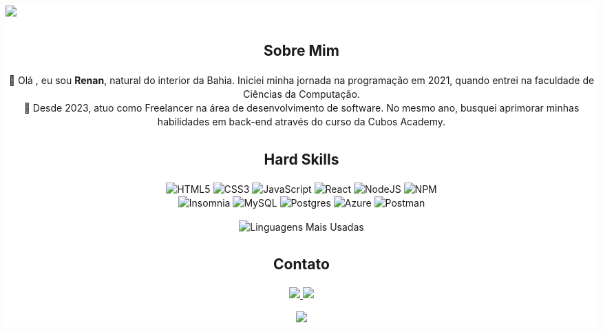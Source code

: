 <img width="100%" src="https://capsule-render.vercel.app/api?type=waving&color=b3480e&height=200&section=header&text=Renan%20Nobre&desc=Full-Stack%20Dev&fontSize=50&fontColor=FFF&fontAlignY=32&descAlignY=50" />

<div align="center">
<h2>Sobre Mim</h2>


  👋 Olá , eu sou **Renan**, natural do interior da Bahia.  Iniciei minha jornada na programação em 2021, quando entrei na faculdade de Ciências da Computação. <br/>
  💼 Desde 2023, atuo como Freelancer na área de desenvolvimento de software.  No mesmo ano, busquei aprimorar minhas habilidades em back-end através do curso da Cubos Academy.
 

<div/>

<div align="center">
<h2>Hard Skills</h2>

![HTML5](https://img.shields.io/badge/html5-%23E34F26.svg?style=for-the-badge&logo=html5&logoColor=white)
![CSS3](https://img.shields.io/badge/css3-%231572B6.svg?style=for-the-badge&logo=css3&logoColor=white)
![JavaScript](https://img.shields.io/badge/javascript-%23323330.svg?style=for-the-badge&logo=javascript&logoColor=%23F7DF1E)
![React](https://img.shields.io/badge/react-%2320232a.svg?style=for-the-badge&logo=react&logoColor=%2361DAFB)
![NodeJS](https://img.shields.io/badge/node.js-6DA55F?style=for-the-badge&logo=node.js&logoColor=white)
![NPM](https://img.shields.io/badge/NPM-%23CB3837.svg?style=for-the-badge&logo=npm&logoColor=white)
<br/>
![Insomnia](https://img.shields.io/badge/Insomnia-black?style=for-the-badge&logo=insomnia&logoColor=5849BE)
![MySQL](https://img.shields.io/badge/mysql-%2300f.svg?style=for-the-badge&logo=mysql&logoColor=white)
![Postgres](https://img.shields.io/badge/postgres-%23316192.svg?style=for-the-badge&logo=postgresql&logoColor=white)
![Azure](https://img.shields.io/badge/azure-%230072C6.svg?style=for-the-badge&logo=microsoftazure&logoColor=white)
![Postman](https://img.shields.io/badge/Postman-FF6C37?style=for-the-badge&logo=postman&logoColor=white)

<div/>

![Linguagens Mais Usadas](https://github-readme-stats.vercel.app/api/top-langs/?username=nsRenan&hide_border=true&title_color=00bfbf&text_color=00bfbf&bg_color=0d1117&theme=tokyonight&custom_title=Principais%20%Linguagens)

<div align="center">
  <h2>Contato</h2>
  
  <a href="mailto:renannobresan@gmail.com" target="_blank"> <img src="https://img.shields.io/badge/Gmail-D14836?style=for-the-badge&logo=gmail&logoColor=white"> </a>
  <a href="https://www.linkedin.com/in/dev-renan-nobre/" target="_blank"> <img src="https://img.shields.io/badge/LinkedIn-0077B5?style=for-the-badge&logo=linkedin&logoColor=white"></a>
</div>

<img width="100%" src="https://capsule-render.vercel.app/api?type=waving&color=b3480e&height=100&section=footer" />
